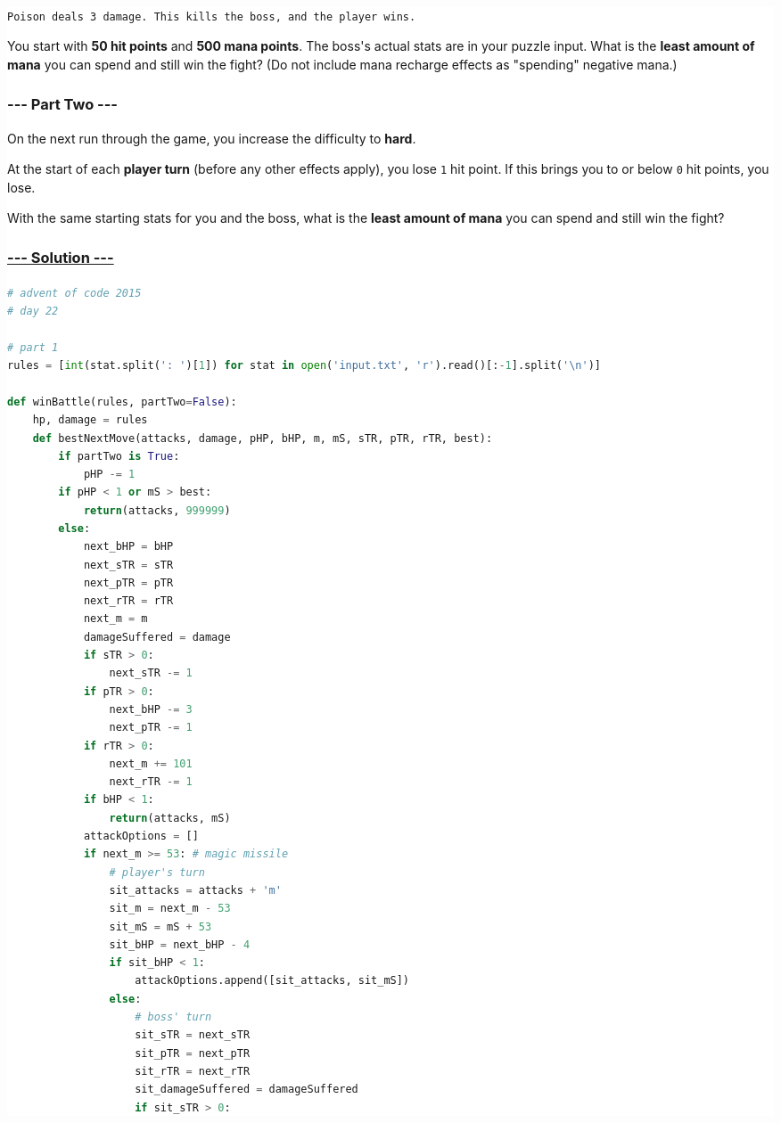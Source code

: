 ```
Poison deals 3 damage. This kills the boss, and the player wins.
```
You start with **50 hit points** and **500 mana points**. The boss's actual stats are in your puzzle input. What is the **least amount of mana** you can spend and still win the fight? (Do not include mana recharge effects as "spending" negative mana.)

### --- Part Two ---

On the next run through the game, you increase the difficulty to **hard**.

At the start of each **player turn** (before any other effects apply), you lose `1` hit point. If this brings you to or below `0` hit points, you lose.

With the same starting stats for you and the boss, what is the **least amount of mana** you can spend and still win the fight?

### [--- Solution ---](day-22.py)
```Python
# advent of code 2015
# day 22

# part 1
rules = [int(stat.split(': ')[1]) for stat in open('input.txt', 'r').read()[:-1].split('\n')]

def winBattle(rules, partTwo=False):
    hp, damage = rules
    def bestNextMove(attacks, damage, pHP, bHP, m, mS, sTR, pTR, rTR, best):
        if partTwo is True:
            pHP -= 1
        if pHP < 1 or mS > best:
            return(attacks, 999999)
        else:
            next_bHP = bHP
            next_sTR = sTR
            next_pTR = pTR
            next_rTR = rTR
            next_m = m
            damageSuffered = damage
            if sTR > 0:
                next_sTR -= 1
            if pTR > 0:
                next_bHP -= 3
                next_pTR -= 1
            if rTR > 0:
                next_m += 101
                next_rTR -= 1
            if bHP < 1:
                return(attacks, mS)
            attackOptions = []
            if next_m >= 53: # magic missile
                # player's turn
                sit_attacks = attacks + 'm'
                sit_m = next_m - 53
                sit_mS = mS + 53
                sit_bHP = next_bHP - 4
                if sit_bHP < 1:
                    attackOptions.append([sit_attacks, sit_mS])
                else:
                    # boss' turn
                    sit_sTR = next_sTR
                    sit_pTR = next_pTR
                    sit_rTR = next_rTR
                    sit_damageSuffered = damageSuffered
                    if sit_sTR > 0:
```